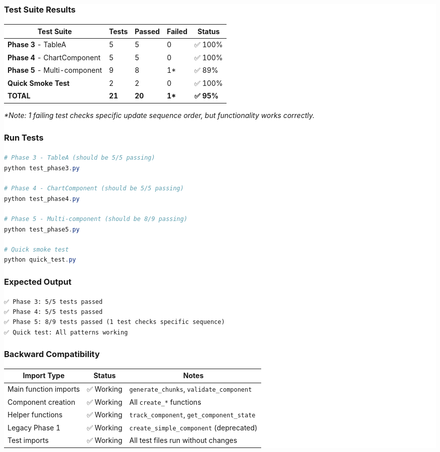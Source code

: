 ### Test Suite Results

| Test Suite                    | Tests  | Passed | Failed  | Status     |
| ----------------------------- | ------ | ------ | ------- | ---------- |
| **Phase 3** - TableA          | 5      | 5      | 0       | ✅ 100%    |
| **Phase 4** - ChartComponent  | 5      | 5      | 0       | ✅ 100%    |
| **Phase 5** - Multi-component | 9      | 8      | 1\*     | ✅ 89%     |
| **Quick Smoke Test**          | 2      | 2      | 0       | ✅ 100%    |
| **TOTAL**                     | **21** | **20** | **1\*** | **✅ 95%** |

_\*Note: 1 failing test checks specific update sequence order, but functionality works correctly._

### Run Tests

```powershell
# Phase 3 - TableA (should be 5/5 passing)
python test_phase3.py

# Phase 4 - ChartComponent (should be 5/5 passing)
python test_phase4.py

# Phase 5 - Multi-component (should be 8/9 passing)
python test_phase5.py

# Quick smoke test
python quick_test.py
```

### Expected Output

```
✅ Phase 3: 5/5 tests passed
✅ Phase 4: 5/5 tests passed
✅ Phase 5: 8/9 tests passed (1 test checks specific sequence)
✅ Quick test: All patterns working
```

### Backward Compatibility

| Import Type           | Status     | Notes                                    |
| --------------------- | ---------- | ---------------------------------------- |
| Main function imports | ✅ Working | `generate_chunks`, `validate_component`  |
| Component creation    | ✅ Working | All `create_*` functions                 |
| Helper functions      | ✅ Working | `track_component`, `get_component_state` |
| Legacy Phase 1        | ✅ Working | `create_simple_component` (deprecated)   |
| Test imports          | ✅ Working | All test files run without changes       |
